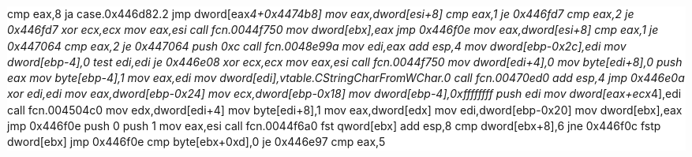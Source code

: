 cmp eax,8
ja case.0x446d82.2
jmp dword[eax*4+0x4474b8]
mov eax,dword[esi+8]
cmp eax,1
je 0x446fd7
cmp eax,2
je 0x446fd7
xor ecx,ecx
mov eax,esi
call fcn.0044f750
mov dword[ebx],eax
jmp 0x446f0e
mov eax,dword[esi+8]
cmp eax,1
je 0x447064
cmp eax,2
je 0x447064
push 0xc
call fcn.0048e99a
mov edi,eax
add esp,4
mov dword[ebp-0x2c],edi
mov dword[ebp-4],0
test edi,edi
je 0x446e08
xor ecx,ecx
mov eax,esi
call fcn.0044f750
mov dword[edi+4],0
mov byte[edi+8],0
push eax
mov byte[ebp-4],1
mov eax,edi
mov dword[edi],vtable.CStringCharFromWChar.0
call fcn.00470ed0
add esp,4
jmp 0x446e0a
xor edi,edi
mov eax,dword[ebp-0x24]
mov ecx,dword[ebp-0x18]
mov dword[ebp-4],0xffffffff
push edi
mov dword[eax+ecx*4],edi
call fcn.004504c0
mov edx,dword[edi+4]
mov byte[edi+8],1
mov eax,dword[edx]
mov edi,dword[ebp-0x20]
mov dword[ebx],eax
jmp 0x446f0e
push 0
push 1
mov eax,esi
call fcn.0044f6a0
fst qword[ebx]
add esp,8
cmp dword[ebx+8],6
jne 0x446f0c
fstp dword[ebx]
jmp 0x446f0e
cmp byte[ebx+0xd],0
je 0x446e97
cmp eax,5

[similar_1_ref]: /report/fcn.100c6340@a0ac129ff3ea4c0dfa9529c259a9502c
[similar_2_ref]: /report/fcn.100c4650@a0ac129ff3ea4c0dfa9529c259a9502c
[similar_3_ref]: /report/fcn.00436700@279a61b1e76da49531f1f16fd1102a2d
[similar_4_ref]: /report/fcn.0043c080@7b00dd8f2abf54a73bfb09681334ff78
[similar_5_ref]: /report/fcn.00595a20@7453c96a6fbd42ec690b8deb53eafcba
[virustotal_ref]: https://www.virustotal.com/gui/file/4fe6510221c33bf023f6abed461fc13f
